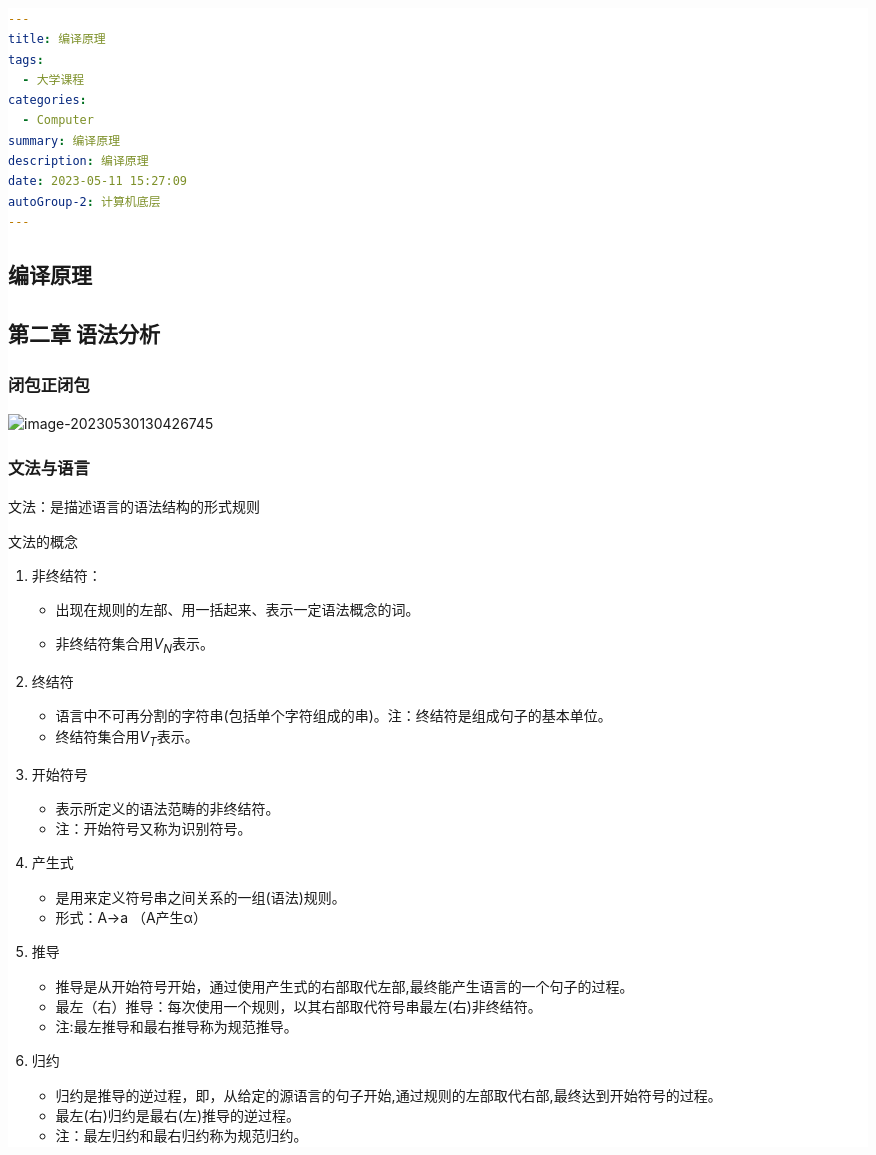```yaml
---
title: 编译原理
tags: 
  - 大学课程
categories: 
  - Computer
summary: 编译原理
description: 编译原理
date: 2023-05-11 15:27:09
autoGroup-2: 计算机底层
---
```




## 编译原理



## 第二章 语法分析



### 闭包正闭包

![image-20230530130426745](https://shinoimg.yyshino.top/img/202401051439678.png)



### 文法与语言



文法：是描述语言的语法结构的形式规则



文法的概念

1. 非终结符：

   - 出现在规则的左部、用一括起来、表示一定语法概念的词。

   - 非终结符集合用$V_N$表示。

2. 终结符

   - 语言中不可再分割的字符串(包括单个字符组成的串)。注：终结符是组成句子的基本单位。
   - 终结符集合用$V_T$表示。

3. 开始符号

   - 表示所定义的语法范畴的非终结符。
   - 注：开始符号又称为识别符号。
4. 产生式
   - 是用来定义符号串之间关系的一组(语法)规则。
   - 形式：A→a （A产生α）
5. 推导
   - 推导是从开始符号开始，通过使用产生式的右部取代左部,最终能产生语言的一个句子的过程。
   - 最左（右）推导：每次使用一个规则，以其右部取代符号串最左(右)非终结符。
   - 注:最左推导和最右推导称为规范推导。
6. 归约
   - 归约是推导的逆过程，即，从给定的源语言的句子开始,通过规则的左部取代右部,最终达到开始符号的过程。
   - 最左(右)归约是最右(左)推导的逆过程。
   - 注：最左归约和最右归约称为规范归约。
